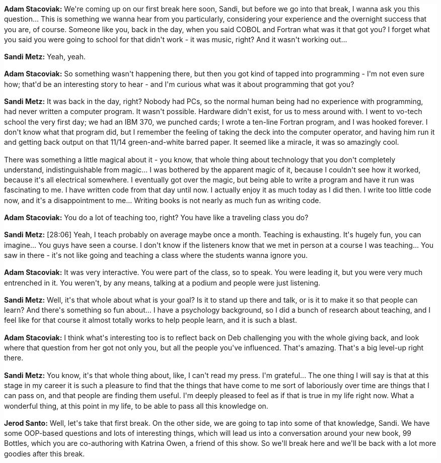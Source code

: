 **Adam Stacoviak:** We're coming up on our first break here soon, Sandi, but before we go into that break, I wanna ask you this question... This is something we wanna hear from you particularly, considering your experience and the overnight success that you are, of course. Someone like you, back in the day, when you said COBOL and Fortran what was it that got you? I forget what you said you were going to school for that didn't work - it was music, right? And it wasn't working out...

**Sandi Metz:** Yeah, yeah.

**Adam Stacoviak:** So something wasn't happening there, but then you got kind of tapped into programming - I'm not even sure how; that'd be an interesting story to hear - and I'm curious what was it about programming that got you?

**Sandi Metz:** It was back in the day, right? Nobody had PCs, so the normal human being had no experience with programming, had never written a computer program. It wasn't possible. Hardware didn't exist, for us to mess around with. I went to vo-tech school the very first day; we had an IBM 370, we punched cards; I wrote a ten-line Fortran program, and I was hooked forever. I don't know what that program did, but I remember the feeling of taking the deck into the computer operator, and having him run it and getting back output on that 11/14 green-and-white barred paper. It seemed like a miracle, it was so amazingly cool.

There was something a little magical about it - you know, that whole thing about technology that you don't completely understand, indistinguishable from magic... I was bothered by the apparent magic of it, because I couldn't see how it worked, because it's all electrical somewhere. I eventually got over the magic, but being able to write a program and have it run was fascinating to me. I have written code from that day until now. I actually enjoy it as much today as I did then. I write too little code now, and it's a disappointment to me... Writing books is not nearly as much fun as writing code.

**Adam Stacoviak:** You do a lot of teaching too, right? You have like a traveling class you do?

**Sandi Metz:** \[28:06\] Yeah, I teach probably on average maybe once a month. Teaching is exhausting. It's hugely fun, you can imagine... You guys have seen a course. I don't know if the listeners know that we met in person at a course I was teaching... You saw in there - it's not like going and teaching a class where the students wanna ignore you.

**Adam Stacoviak:** It was very interactive. You were part of the class, so to speak. You were leading it, but you were very much entrenched in it. You weren't, by any means, talking at a podium and people were just listening.

**Sandi Metz:** Well, it's that whole about what is your goal? Is it to stand up there and talk, or is it to make it so that people can learn? And there's something so fun about... I have a psychology background, so I did a bunch of research about teaching, and I feel like for that course it almost totally works to help people learn, and it is such a blast.

**Adam Stacoviak:** I think what's interesting too is to reflect back on Deb challenging you with the whole giving back, and look where that question from her got not only you, but all the people you've influenced. That's amazing. That's a big level-up right there.

**Sandi Metz:** You know, it's that whole thing about, like, I can't read my press. I'm grateful... The one thing I will say is that at this stage in my career it is such a pleasure to find that the things that have come to me sort of laboriously over time are things that I can pass on, and that people are finding them useful. I'm deeply pleased to feel as if that is true in my life right now. What a wonderful thing, at this point in my life, to be able to pass all this knowledge on.

**Jerod Santo:** Well, let's take that first break. On the other side, we are going to tap into some of that knowledge, Sandi. We have some OOP-based questions and lots of interesting things, which will lead us into a conversation around your new book, 99 Bottles, which you are co-authoring with Katrina Owen, a friend of this show. So we'll break here and we'll be back with a lot more goodies after this break.
